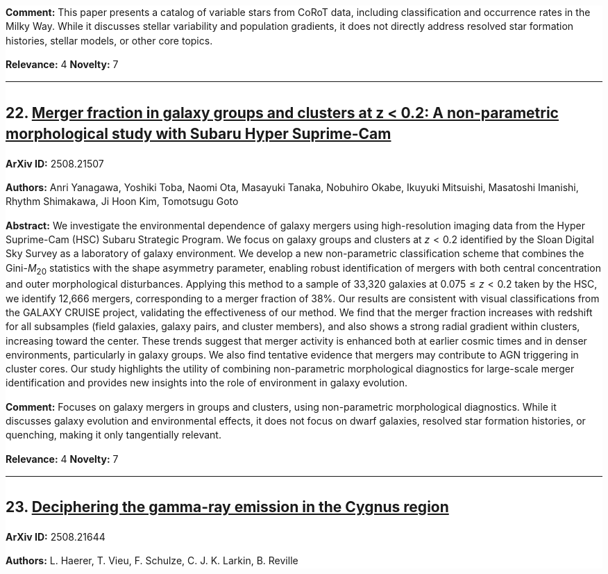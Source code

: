 **Comment:** This paper presents a catalog of variable stars from CoRoT data, including classification and occurrence rates in the Milky Way. While it discusses stellar variability and population gradients, it does not directly address resolved star formation histories, stellar models, or other core topics.

**Relevance:** 4
**Novelty:** 7

---

## 22. [Merger fraction in galaxy groups and clusters at z < 0.2: A non-parametric morphological study with Subaru Hyper Suprime-Cam](https://arxiv.org/abs/2508.21507) <a id="link22"></a>

**ArXiv ID:** 2508.21507

**Authors:** Anri Yanagawa, Yoshiki Toba, Naomi Ota, Masayuki Tanaka, Nobuhiro Okabe, Ikuyuki Mitsuishi, Masatoshi Imanishi, Rhythm Shimakawa, Ji Hoon Kim, Tomotsugu Goto

**Abstract:** We investigate the environmental dependence of galaxy mergers using high-resolution imaging data from the Hyper Suprime-Cam (HSC) Subaru Strategic Program. We focus on galaxy groups and clusters at $z < 0.2$ identified by the Sloan Digital Sky Survey as a laboratory of galaxy environment. We develop a new non-parametric classification scheme that combines the Gini-$M_{20}$ statistics with the shape asymmetry parameter, enabling robust identification of mergers with both central concentration and outer morphological disturbances. Applying this method to a sample of 33,320 galaxies at $0.075 \leq z < 0.2$ taken by the HSC, we identify 12,666 mergers, corresponding to a merger fraction of 38%. Our results are consistent with visual classifications from the GALAXY CRUISE project, validating the effectiveness of our method. We find that the merger fraction increases with redshift for all subsamples (field galaxies, galaxy pairs, and cluster members), and also shows a strong radial gradient within clusters, increasing toward the center. These trends suggest that merger activity is enhanced both at earlier cosmic times and in denser environments, particularly in galaxy groups. We also find tentative evidence that mergers may contribute to AGN triggering in cluster cores. Our study highlights the utility of combining non-parametric morphological diagnostics for large-scale merger identification and provides new insights into the role of environment in galaxy evolution.

**Comment:** Focuses on galaxy mergers in groups and clusters, using non-parametric morphological diagnostics. While it discusses galaxy evolution and environmental effects, it does not focus on dwarf galaxies, resolved star formation histories, or quenching, making it only tangentially relevant.

**Relevance:** 4
**Novelty:** 7

---

## 23. [Deciphering the gamma-ray emission in the Cygnus region](https://arxiv.org/abs/2508.21644) <a id="link23"></a>

**ArXiv ID:** 2508.21644

**Authors:** L. Haerer, T. Vieu, F. Schulze, C. J. K. Larkin, B. Reville
